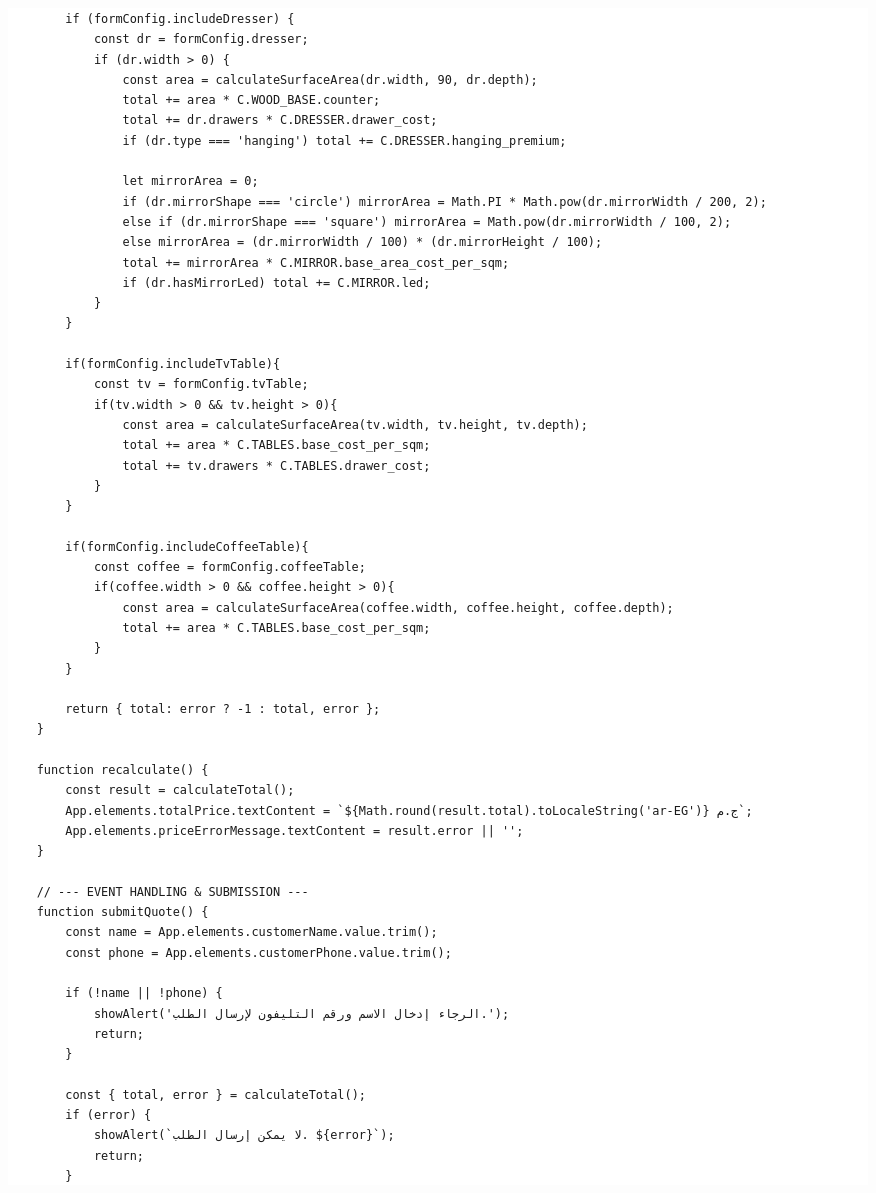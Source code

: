             if (formConfig.includeDresser) {
                const dr = formConfig.dresser;
                if (dr.width > 0) {
                    const area = calculateSurfaceArea(dr.width, 90, dr.depth);
                    total += area * C.WOOD_BASE.counter;
                    total += dr.drawers * C.DRESSER.drawer_cost;
                    if (dr.type === 'hanging') total += C.DRESSER.hanging_premium;

                    let mirrorArea = 0;
                    if (dr.mirrorShape === 'circle') mirrorArea = Math.PI * Math.pow(dr.mirrorWidth / 200, 2);
                    else if (dr.mirrorShape === 'square') mirrorArea = Math.pow(dr.mirrorWidth / 100, 2);
                    else mirrorArea = (dr.mirrorWidth / 100) * (dr.mirrorHeight / 100);
                    total += mirrorArea * C.MIRROR.base_area_cost_per_sqm;
                    if (dr.hasMirrorLed) total += C.MIRROR.led;
                }
            }
            
            if(formConfig.includeTvTable){
                const tv = formConfig.tvTable;
                if(tv.width > 0 && tv.height > 0){
                    const area = calculateSurfaceArea(tv.width, tv.height, tv.depth);
                    total += area * C.TABLES.base_cost_per_sqm;
                    total += tv.drawers * C.TABLES.drawer_cost;
                }
            }

            if(formConfig.includeCoffeeTable){
                const coffee = formConfig.coffeeTable;
                if(coffee.width > 0 && coffee.height > 0){
                    const area = calculateSurfaceArea(coffee.width, coffee.height, coffee.depth);
                    total += area * C.TABLES.base_cost_per_sqm;
                }
            }
            
            return { total: error ? -1 : total, error };
        }

        function recalculate() {
            const result = calculateTotal();
            App.elements.totalPrice.textContent = `${Math.round(result.total).toLocaleString('ar-EG')} ج.م`;
            App.elements.priceErrorMessage.textContent = result.error || '';
        }

        // --- EVENT HANDLING & SUBMISSION ---
        function submitQuote() {
            const name = App.elements.customerName.value.trim();
            const phone = App.elements.customerPhone.value.trim();
            
            if (!name || !phone) {
                showAlert('الرجاء إدخال الاسم ورقم التليفون لإرسال الطلب.');
                return;
            }
            
            const { total, error } = calculateTotal();
            if (error) {
                showAlert(`لا يمكن إرسال الطلب. ${error}`);
                return;
            }
